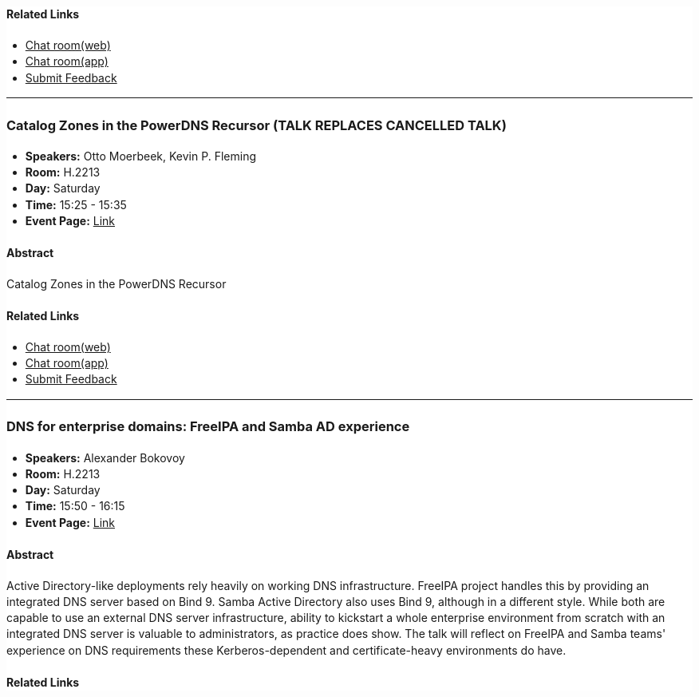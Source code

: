 #### Related Links

- [Chat room(web)](https://chat.fosdem.org/#/room/#2025-dns:fosdem.org)
- [Chat room(app)](https://matrix.to/#/#2025-dns:fosdem.org?web-instance[element.io]=chat.fosdem.org)
- [Submit Feedback](https://pretalx.fosdem.org/fosdem-2025/talk/PMRZ9A/feedback/)

---

### Catalog Zones in the PowerDNS Recursor (TALK REPLACES CANCELLED TALK)

- **Speakers:** Otto Moerbeek, Kevin P. Fleming
- **Room:** H.2213
- **Day:** Saturday
- **Time:** 15:25 - 15:35
- **Event Page:** [Link](https://fosdem.org/2025/schedule/event/fosdem-2025-6804-catalog-zones-in-the-powerdns-recursor-talk-replaces-cancelled-talk-/)

#### Abstract

Catalog Zones in the PowerDNS Recursor

#### Related Links

- [Chat room(web)](https://chat.fosdem.org/#/room/#2025-dns:fosdem.org)
- [Chat room(app)](https://matrix.to/#/#2025-dns:fosdem.org?web-instance[element.io]=chat.fosdem.org)
- [Submit Feedback](https://pretalx.fosdem.org/fosdem-2025/talk/ZCQUVD/feedback/)

---

### DNS for enterprise domains: FreeIPA and Samba AD experience

- **Speakers:** Alexander Bokovoy
- **Room:** H.2213
- **Day:** Saturday
- **Time:** 15:50 - 16:15
- **Event Page:** [Link](https://fosdem.org/2025/schedule/event/fosdem-2025-4307-dns-for-enterprise-domains-freeipa-and-samba-ad-experience/)

#### Abstract

Active Directory-like deployments rely heavily on working DNS infrastructure. FreeIPA project handles this by providing an integrated DNS server based on Bind 9. Samba Active Directory also uses Bind 9, although in a different style. While both are capable to use an external DNS server infrastructure, ability to kickstart a whole enterprise environment from scratch with an integrated DNS server is valuable to administrators, as practice does show.
The talk will reflect on FreeIPA and Samba teams' experience on DNS requirements these Kerberos-dependent and certificate-heavy environments do have.

#### Related Links

